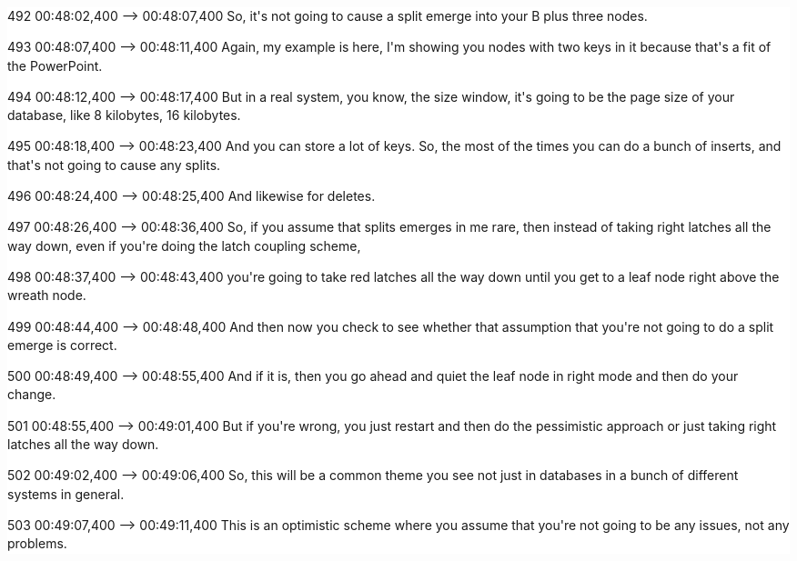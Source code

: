 492
00:48:02,400 --> 00:48:07,400
So, it's not going to cause a split emerge into your B plus three nodes.

493
00:48:07,400 --> 00:48:11,400
Again, my example is here, I'm showing you nodes with two keys in it because that's a fit of the PowerPoint.

494
00:48:12,400 --> 00:48:17,400
But in a real system, you know, the size window, it's going to be the page size of your database, like 8 kilobytes, 16 kilobytes.

495
00:48:18,400 --> 00:48:23,400
And you can store a lot of keys. So, the most of the times you can do a bunch of inserts, and that's not going to cause any splits.

496
00:48:24,400 --> 00:48:25,400
And likewise for deletes.

497
00:48:26,400 --> 00:48:36,400
So, if you assume that splits emerges in me rare, then instead of taking right latches all the way down, even if you're doing the latch coupling scheme,

498
00:48:37,400 --> 00:48:43,400
you're going to take red latches all the way down until you get to a leaf node right above the wreath node.

499
00:48:44,400 --> 00:48:48,400
And then now you check to see whether that assumption that you're not going to do a split emerge is correct.

500
00:48:49,400 --> 00:48:55,400
And if it is, then you go ahead and quiet the leaf node in right mode and then do your change.

501
00:48:55,400 --> 00:49:01,400
But if you're wrong, you just restart and then do the pessimistic approach or just taking right latches all the way down.

502
00:49:02,400 --> 00:49:06,400
So, this will be a common theme you see not just in databases in a bunch of different systems in general.

503
00:49:07,400 --> 00:49:11,400
This is an optimistic scheme where you assume that you're not going to be any issues, not any problems.

